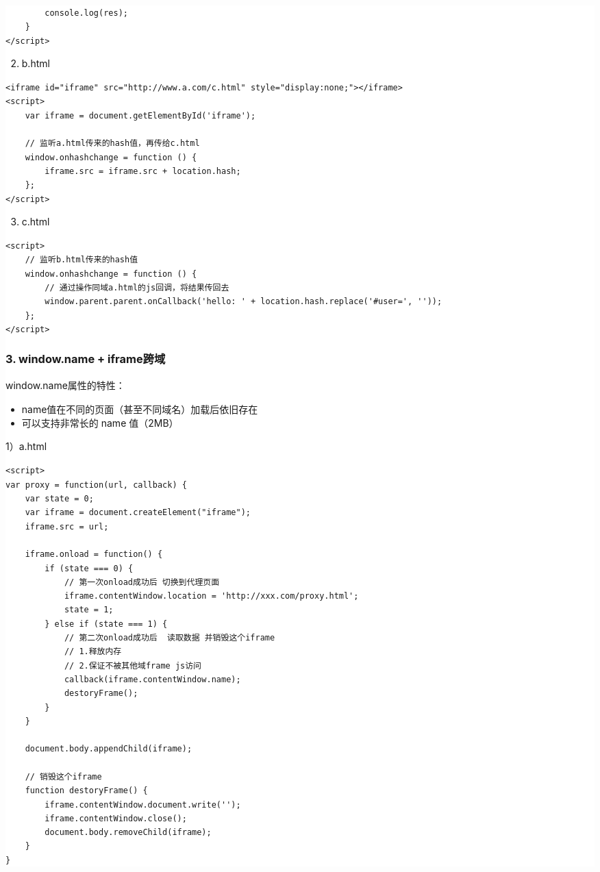 ```
        console.log(res);
    }
</script>
```
2) b.html
```
<iframe id="iframe" src="http://www.a.com/c.html" style="display:none;"></iframe>
<script>
    var iframe = document.getElementById('iframe');

    // 监听a.html传来的hash值，再传给c.html
    window.onhashchange = function () {
        iframe.src = iframe.src + location.hash;
    };
</script>
```
3) c.html
```
<script>
    // 监听b.html传来的hash值
    window.onhashchange = function () {
        // 通过操作同域a.html的js回调，将结果传回去
        window.parent.parent.onCallback('hello: ' + location.hash.replace('#user=', ''));
    };
</script>
```

### 3. window.name + iframe跨域
window.name属性的特性：
* name值在不同的页面（甚至不同域名）加载后依旧存在
* 可以支持非常长的 name 值（2MB）
 
1）a.html
```
<script>
var proxy = function(url, callback) {
    var state = 0;
    var iframe = document.createElement("iframe");
    iframe.src = url;
    
    iframe.onload = function() {
        if (state === 0) {
            // 第一次onload成功后 切换到代理页面
            iframe.contentWindow.location = 'http://xxx.com/proxy.html';
            state = 1;
        } else if (state === 1) {
            // 第二次onload成功后  读取数据 并销毁这个iframe
            // 1.释放内存
            // 2.保证不被其他域frame js访问
            callback(iframe.contentWindow.name);
            destoryFrame();
        }
    }
    
    document.body.appendChild(iframe);

    // 销毁这个iframe
    function destoryFrame() {
        iframe.contentWindow.document.write('');
        iframe.contentWindow.close();
        document.body.removeChild(iframe);
    }
}

```